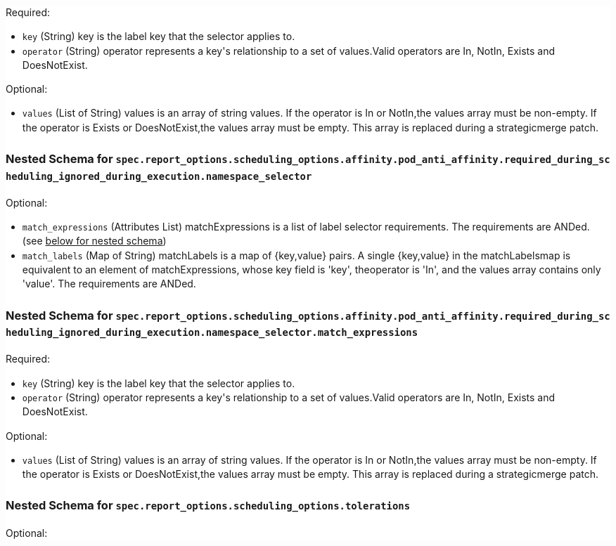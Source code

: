 Required:

- `key` (String) key is the label key that the selector applies to.
- `operator` (String) operator represents a key's relationship to a set of values.Valid operators are In, NotIn, Exists and DoesNotExist.

Optional:

- `values` (List of String) values is an array of string values. If the operator is In or NotIn,the values array must be non-empty. If the operator is Exists or DoesNotExist,the values array must be empty. This array is replaced during a strategicmerge patch.



<a id="nestedatt--spec--report_options--scheduling_options--affinity--pod_anti_affinity--required_during_scheduling_ignored_during_execution--namespace_selector"></a>
### Nested Schema for `spec.report_options.scheduling_options.affinity.pod_anti_affinity.required_during_scheduling_ignored_during_execution.namespace_selector`

Optional:

- `match_expressions` (Attributes List) matchExpressions is a list of label selector requirements. The requirements are ANDed. (see [below for nested schema](#nestedatt--spec--report_options--scheduling_options--affinity--pod_anti_affinity--required_during_scheduling_ignored_during_execution--namespace_selector--match_expressions))
- `match_labels` (Map of String) matchLabels is a map of {key,value} pairs. A single {key,value} in the matchLabelsmap is equivalent to an element of matchExpressions, whose key field is 'key', theoperator is 'In', and the values array contains only 'value'. The requirements are ANDed.

<a id="nestedatt--spec--report_options--scheduling_options--affinity--pod_anti_affinity--required_during_scheduling_ignored_during_execution--namespace_selector--match_expressions"></a>
### Nested Schema for `spec.report_options.scheduling_options.affinity.pod_anti_affinity.required_during_scheduling_ignored_during_execution.namespace_selector.match_expressions`

Required:

- `key` (String) key is the label key that the selector applies to.
- `operator` (String) operator represents a key's relationship to a set of values.Valid operators are In, NotIn, Exists and DoesNotExist.

Optional:

- `values` (List of String) values is an array of string values. If the operator is In or NotIn,the values array must be non-empty. If the operator is Exists or DoesNotExist,the values array must be empty. This array is replaced during a strategicmerge patch.






<a id="nestedatt--spec--report_options--scheduling_options--tolerations"></a>
### Nested Schema for `spec.report_options.scheduling_options.tolerations`

Optional:
